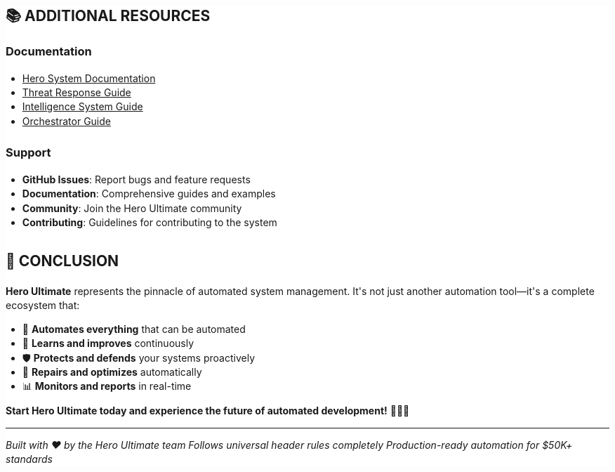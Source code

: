 ## 📚 **ADDITIONAL RESOURCES**

### **Documentation**
- [Hero System Documentation](./HERO_SYSTEM_README.md)
- [Threat Response Guide](./THREAT_RESPONSE_README.md)
- [Intelligence System Guide](./INTELLIGENCE_README.md)
- [Orchestrator Guide](./ORCHESTRATOR_README.md)

### **Support**
- **GitHub Issues**: Report bugs and feature requests
- **Documentation**: Comprehensive guides and examples
- **Community**: Join the Hero Ultimate community
- **Contributing**: Guidelines for contributing to the system

## 🎉 **CONCLUSION**

**Hero Ultimate** represents the pinnacle of automated system management. It's not just another automation tool—it's a complete ecosystem that:

- 🚀 **Automates everything** that can be automated
- 🧠 **Learns and improves** continuously
- 🛡️ **Protects and defends** your systems proactively
- 🔧 **Repairs and optimizes** automatically
- 📊 **Monitors and reports** in real-time

**Start Hero Ultimate today and experience the future of automated development!** 🦸‍♂️✨

---

*Built with ❤️ by the Hero Ultimate team*
*Follows universal header rules completely*
*Production-ready automation for $50K+ standards*
